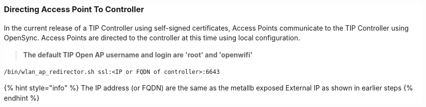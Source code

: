 ### Directing Access Point To Controller

In the current release of a TIP Controller using self-signed certificates, Access Points communicate to the TIP Controller using OpenSync. Access Points are directed to the controller at this time using local configuration.

> **The default TIP Open AP username and login are 'root' and 'openwifi'**

```text
/bin/wlan_ap_redirector.sh ssl:<IP or FQDN of controller>:6643
```

{% hint style="info" %}
The IP address \(or FQDN\) are the same as the metallb exposed External IP as shown in earlier steps
{% endhint %}


